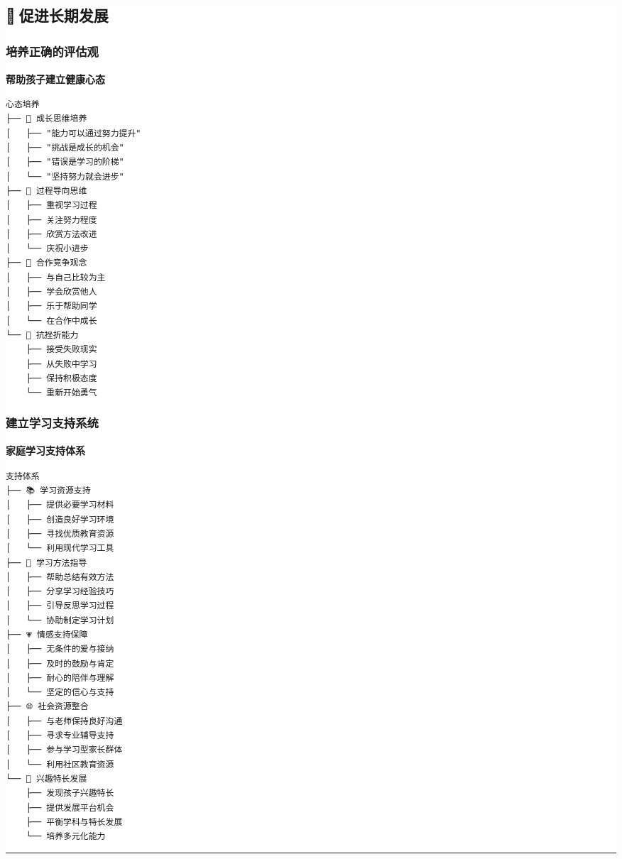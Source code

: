 
## 🌱 促进长期发展

### 培养正确的评估观

**帮助孩子建立健康心态**

```
心态培养
├── 🌟 成长思维培养
│   ├── "能力可以通过努力提升"
│   ├── "挑战是成长的机会"
│   ├── "错误是学习的阶梯"
│   └── "坚持努力就会进步"
├── 🎯 过程导向思维
│   ├── 重视学习过程
│   ├── 关注努力程度
│   ├── 欣赏方法改进
│   └── 庆祝小进步
├── 🤝 合作竞争观念
│   ├── 与自己比较为主
│   ├── 学会欣赏他人
│   ├── 乐于帮助同学
│   └── 在合作中成长
└── 💪 抗挫折能力
    ├── 接受失败现实
    ├── 从失败中学习
    ├── 保持积极态度
    └── 重新开始勇气
```

### 建立学习支持系统

**家庭学习支持体系**

```
支持体系
├── 📚 学习资源支持
│   ├── 提供必要学习材料
│   ├── 创造良好学习环境
│   ├── 寻找优质教育资源
│   └── 利用现代学习工具
├── 🧠 学习方法指导
│   ├── 帮助总结有效方法
│   ├── 分享学习经验技巧
│   ├── 引导反思学习过程
│   └── 协助制定学习计划
├── 💗 情感支持保障
│   ├── 无条件的爱与接纳
│   ├── 及时的鼓励与肯定
│   ├── 耐心的陪伴与理解
│   └── 坚定的信心与支持
├── 🌐 社会资源整合
│   ├── 与老师保持良好沟通
│   ├── 寻求专业辅导支持
│   ├── 参与学习型家长群体
│   └── 利用社区教育资源
└── 🎪 兴趣特长发展
    ├── 发现孩子兴趣特长
    ├── 提供发展平台机会
    ├── 平衡学科与特长发展
    └── 培养多元化能力
```

---